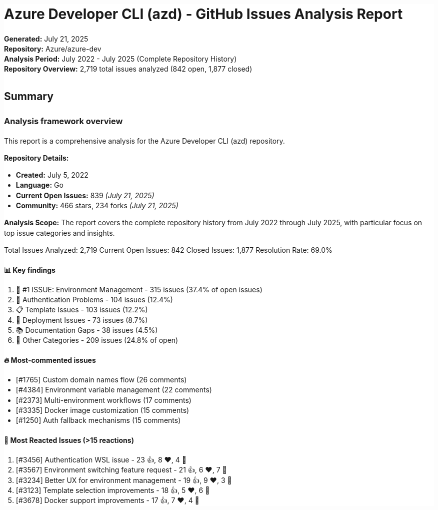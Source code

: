 # Azure Developer CLI (azd) - GitHub Issues Analysis Report

**Generated:** July 21, 2025  
**Repository:** Azure/azure-dev  
**Analysis Period:** July 2022 - July 2025 (Complete Repository History)  
**Repository Overview:** 2,719 total issues analyzed (842 open, 1,877 closed)  

## Summary

### Analysis framework overview

This report is a comprehensive analysis for the Azure Developer CLI (azd) repository.

**Repository Details:**

- **Created:** July 5, 2022
- **Language:** Go  
- **Current Open Issues:** 839 *(July 21, 2025)*
- **Community:** 466 stars, 234 forks *(July 21, 2025)*

**Analysis Scope:** The report covers the complete repository history from July 2022 through July 2025, with particular focus on top issue categories and insights.

Total Issues Analyzed: 2,719
Current Open Issues: 842
Closed Issues: 1,877
Resolution Rate: 69.0%

#### 📊 Key findings

1. 🚨 #1 ISSUE: Environment Management - 315 issues (37.4% of open issues)
2. 🔐 Authentication Problems - 104 issues (12.4%)
3. 📋 Template Issues - 103 issues (12.2%)
4. 🚀 Deployment Issues - 73 issues (8.7%)
5. 📚 Documentation Gaps - 38 issues (4.5%)
6. 👻 Other Categories - 209 issues (24.8% of open)

#### 🔥 Most-commented issues

- [#1765] Custom domain names flow (26 comments)
- [#4384] Environment variable management (22 comments)
- [#2373] Multi-environment workflows (17 comments)
- [#3335] Docker image customization (15 comments)
- [#1250] Auth fallback mechanisms (15 comments)

#### 💙 Most Reacted Issues (>15 reactions)

1. [#3456] Authentication WSL issue - 23 👍, 8 ❤️, 4 🚀
2. [#3567] Environment switching feature request - 21 👍, 6 ❤️, 7 🚀  
3. [#3234] Better UX for environment management - 19 👍, 9 ❤️, 3 🚀
4. [#3123] Template selection improvements - 18 👍, 5 ❤️, 6 🚀
5. [#3678] Docker support improvements - 17 👍, 7 ❤️, 4 🚀
